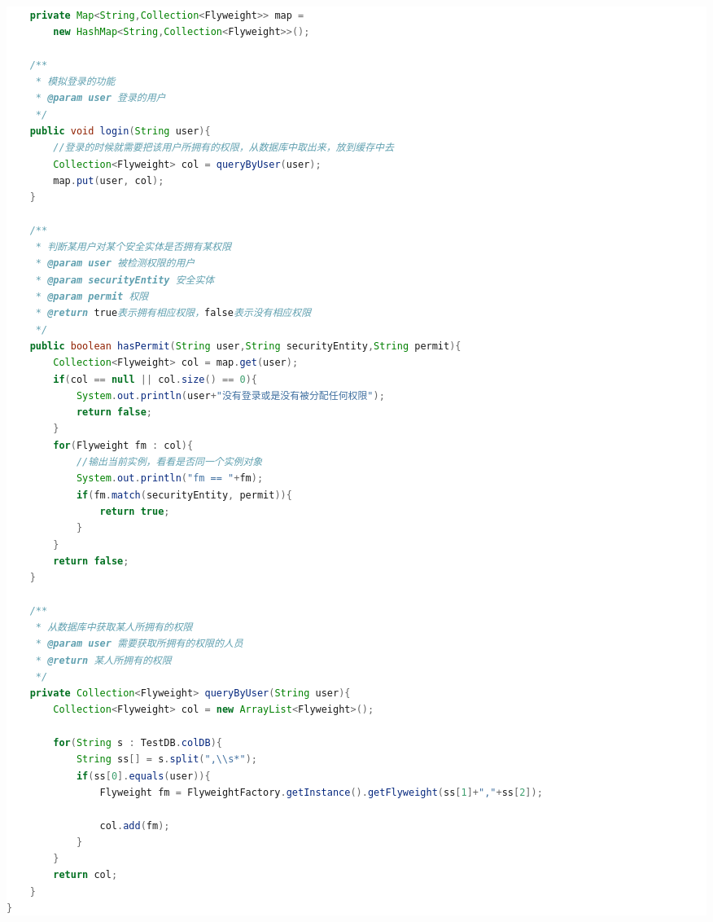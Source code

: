 ```java
    private Map<String,Collection<Flyweight>> map = 
        new HashMap<String,Collection<Flyweight>>();
    
    /**
     * 模拟登录的功能
     * @param user 登录的用户
     */
    public void login(String user){
        //登录的时候就需要把该用户所拥有的权限，从数据库中取出来，放到缓存中去
        Collection<Flyweight> col = queryByUser(user);
        map.put(user, col);
    }
    
    /**
     * 判断某用户对某个安全实体是否拥有某权限
     * @param user 被检测权限的用户 
     * @param securityEntity 安全实体
     * @param permit 权限
     * @return true表示拥有相应权限，false表示没有相应权限
     */
    public boolean hasPermit(String user,String securityEntity,String permit){
        Collection<Flyweight> col = map.get(user);
        if(col == null || col.size() == 0){
            System.out.println(user+"没有登录或是没有被分配任何权限");
            return false;
        }
        for(Flyweight fm : col){
            //输出当前实例，看看是否同一个实例对象
            System.out.println("fm == "+fm);
            if(fm.match(securityEntity, permit)){
                return true;
            }
        }
        return false;
    }

    /**
     * 从数据库中获取某人所拥有的权限
     * @param user 需要获取所拥有的权限的人员
     * @return 某人所拥有的权限
     */
    private Collection<Flyweight> queryByUser(String user){
        Collection<Flyweight> col = new ArrayList<Flyweight>();
        
        for(String s : TestDB.colDB){
            String ss[] = s.split(",\\s*");
            if(ss[0].equals(user)){
                Flyweight fm = FlyweightFactory.getInstance().getFlyweight(ss[1]+","+ss[2]);
                
                col.add(fm);
            }
        }
        return col;
    }
}
```
